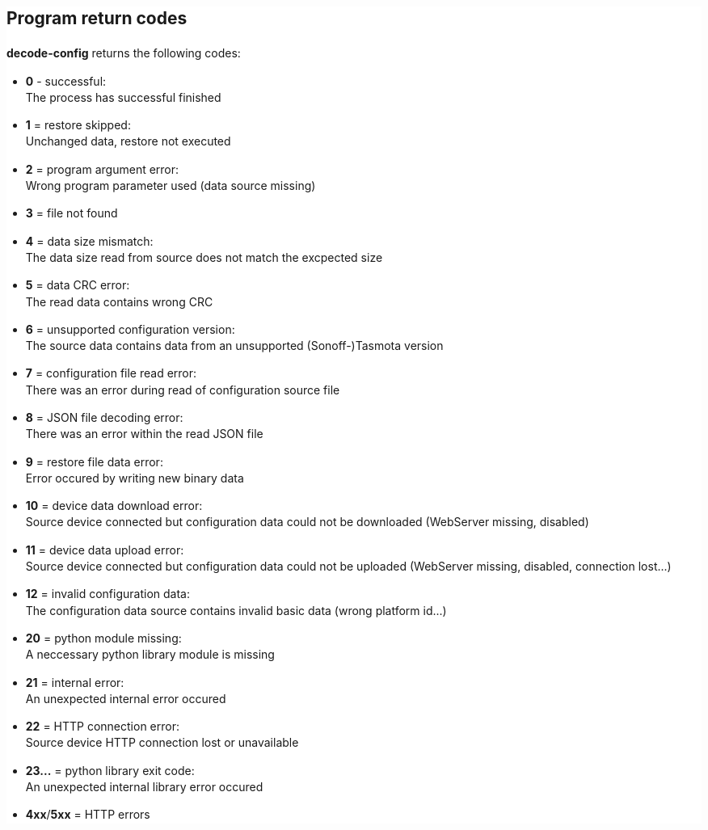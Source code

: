 ## Program return codes

**decode-config** returns the following codes:

* **0** - successful:  
The process has successful finished  

* **1** = restore skipped:  
Unchanged data, restore not executed  

* **2** = program argument error:  
Wrong program parameter used (data source missing)  

* **3** = file not found  

* **4** = data size mismatch:  
The data size read from source does not match the excpected size  

* **5** = data CRC error:  
The read data contains wrong CRC  

* **6** = unsupported configuration version:  
The source data contains data from an unsupported (Sonoff-)Tasmota version  

* **7** = configuration file read error:  
There was an error during read of configuration source file  

* **8** = JSON file decoding error:  
There was an error within the read JSON file  

* **9** = restore file data error:  
Error occured by writing new binary data  

* **10** = device data download error:  
Source device connected but configuration data could not be downloaded (WebServer missing, disabled)  

* **11** = device data upload error:  
Source device connected but configuration data could not be uploaded (WebServer missing, disabled, connection lost...)  

* **12** = invalid configuration data:  
The configuration data source contains invalid basic data (wrong platform id...)  

* **20** = python module missing:  
A neccessary python library module is missing  

* **21** = internal error:  
An unexpected internal error occured  

* **22** = HTTP connection error:  
Source device HTTP connection lost or unavailable  

* **23...** = python library exit code:  
An unexpected internal library error occured  

* **4xx**/**5xx** = HTTP errors  
